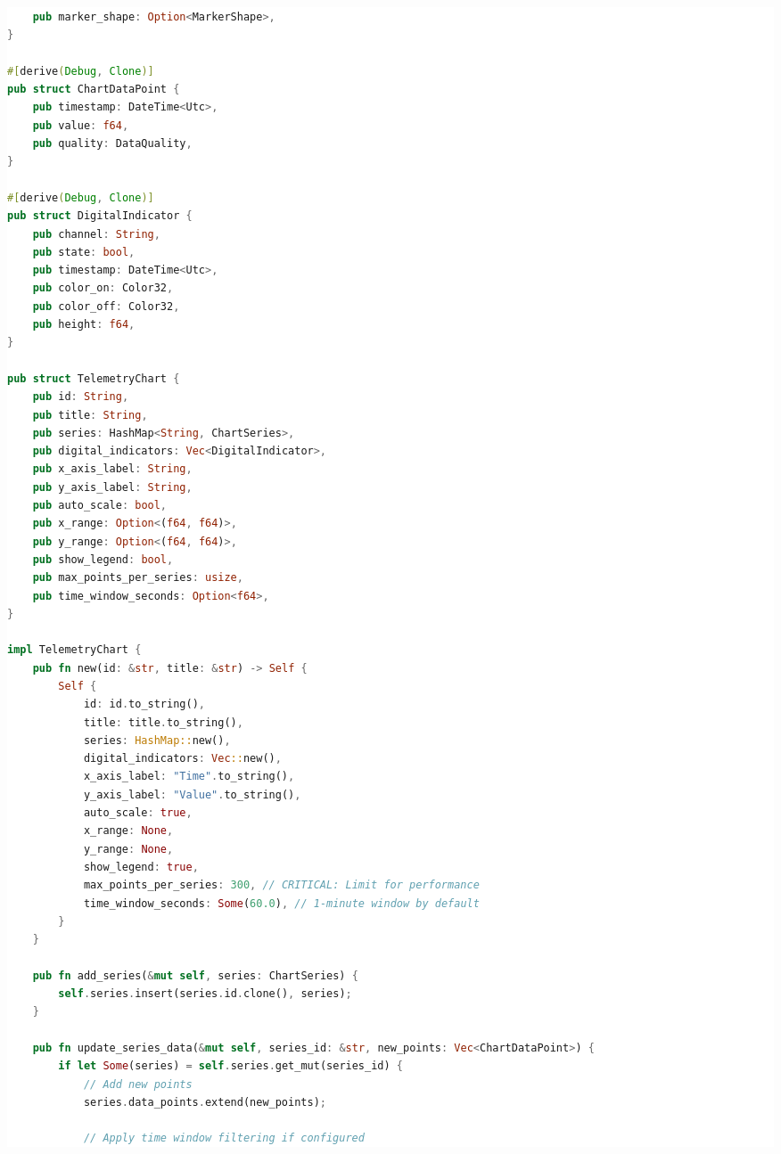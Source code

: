 ```rust
    pub marker_shape: Option<MarkerShape>,
}

#[derive(Debug, Clone)]
pub struct ChartDataPoint {
    pub timestamp: DateTime<Utc>,
    pub value: f64,
    pub quality: DataQuality,
}

#[derive(Debug, Clone)]
pub struct DigitalIndicator {
    pub channel: String,
    pub state: bool,
    pub timestamp: DateTime<Utc>,
    pub color_on: Color32,
    pub color_off: Color32,
    pub height: f64,
}

pub struct TelemetryChart {
    pub id: String,
    pub title: String,
    pub series: HashMap<String, ChartSeries>,
    pub digital_indicators: Vec<DigitalIndicator>,
    pub x_axis_label: String,
    pub y_axis_label: String,
    pub auto_scale: bool,
    pub x_range: Option<(f64, f64)>,
    pub y_range: Option<(f64, f64)>,
    pub show_legend: bool,
    pub max_points_per_series: usize,
    pub time_window_seconds: Option<f64>,
}

impl TelemetryChart {
    pub fn new(id: &str, title: &str) -> Self {
        Self {
            id: id.to_string(),
            title: title.to_string(),
            series: HashMap::new(),
            digital_indicators: Vec::new(),
            x_axis_label: "Time".to_string(),
            y_axis_label: "Value".to_string(),
            auto_scale: true,
            x_range: None,
            y_range: None,
            show_legend: true,
            max_points_per_series: 300, // CRITICAL: Limit for performance
            time_window_seconds: Some(60.0), // 1-minute window by default
        }
    }
    
    pub fn add_series(&mut self, series: ChartSeries) {
        self.series.insert(series.id.clone(), series);
    }
    
    pub fn update_series_data(&mut self, series_id: &str, new_points: Vec<ChartDataPoint>) {
        if let Some(series) = self.series.get_mut(series_id) {
            // Add new points
            series.data_points.extend(new_points);
            
            // Apply time window filtering if configured
```